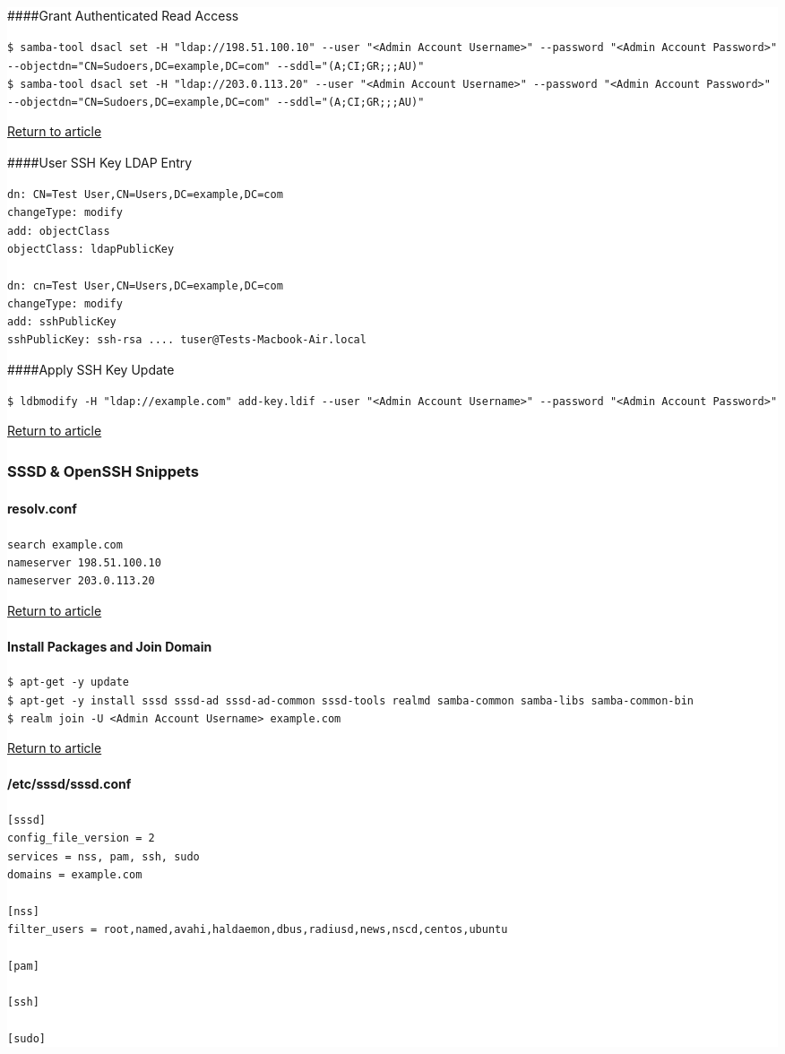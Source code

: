 <a name='auth-read-access'></a>
####Grant Authenticated Read Access
```
$ samba-tool dsacl set -H "ldap://198.51.100.10" --user "<Admin Account Username>" --password "<Admin Account Password>" --objectdn="CN=Sudoers,DC=example,DC=com" --sddl="(A;CI;GR;;;AU)"
$ samba-tool dsacl set -H "ldap://203.0.113.20" --user "<Admin Account Username>" --password "<Admin Account Password>" --objectdn="CN=Sudoers,DC=example,DC=com" --sddl="(A;CI;GR;;;AU)"
```
[Return to article](#auth-read-access-article)

<a name='ssh-key-ldap'></a>
####User SSH Key LDAP Entry
```
dn: CN=Test User,CN=Users,DC=example,DC=com
changeType: modify
add: objectClass
objectClass: ldapPublicKey

dn: cn=Test User,CN=Users,DC=example,DC=com
changeType: modify
add: sshPublicKey
sshPublicKey: ssh-rsa .... tuser@Tests-Macbook-Air.local
```
####Apply SSH Key Update
```
$ ldbmodify -H "ldap://example.com" add-key.ldif --user "<Admin Account Username>" --password "<Admin Account Password>"
```
[Return to article](#ssh-key-ldap-article)

### SSSD & OpenSSH Snippets
<a name='resolvconf'></a>
#### resolv.conf
```
search example.com
nameserver 198.51.100.10
nameserver 203.0.113.20
```
[Return to article](#resolvconf-article)

<a name='join-domain'></a>
#### Install Packages and Join Domain
```
$ apt-get -y update
$ apt-get -y install sssd sssd-ad sssd-ad-common sssd-tools realmd samba-common samba-libs samba-common-bin
$ realm join -U <Admin Account Username> example.com
```
[Return to article](#join-domain-article)

<a name='sssdconf'></a>
#### /etc/sssd/sssd.conf
```
[sssd]
config_file_version = 2
services = nss, pam, ssh, sudo
domains = example.com

[nss]
filter_users = root,named,avahi,haldaemon,dbus,radiusd,news,nscd,centos,ubuntu

[pam]

[ssh]

[sudo]
```